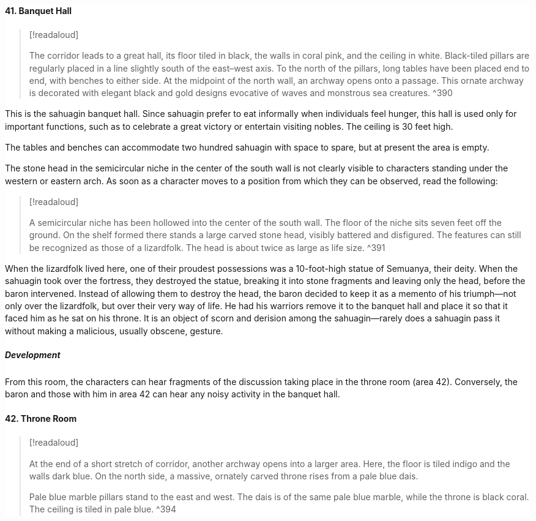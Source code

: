 #### 41. Banquet Hall

> [!readaloud] 
> 
> The corridor leads to a great hall, its floor tiled in black, the walls in coral pink, and the ceiling in white. Black-tiled pillars are regularly placed in a line slightly south of the east–west axis. To the north of the pillars, long tables have been placed end to end, with benches to either side. At the midpoint of the north wall, an archway opens onto a passage. This ornate archway is decorated with elegant black and gold designs evocative of waves and monstrous sea creatures.
^390

This is the sahuagin banquet hall. Since sahuagin prefer to eat informally when individuals feel hunger, this hall is used only for important functions, such as to celebrate a great victory or entertain visiting nobles. The ceiling is 30 feet high.

The tables and benches can accommodate two hundred sahuagin with space to spare, but at present the area is empty.

The stone head in the semicircular niche in the center of the south wall is not clearly visible to characters standing under the western or eastern arch. As soon as a character moves to a position from which they can be observed, read the following:

> [!readaloud] 
> 
> A semicircular niche has been hollowed into the center of the south wall. The floor of the niche sits seven feet off the ground. On the shelf formed there stands a large carved stone head, visibly battered and disfigured. The features can still be recognized as those of a lizardfolk. The head is about twice as large as life size.
^391

When the lizardfolk lived here, one of their proudest possessions was a 10-foot-high statue of Semuanya, their deity. When the sahuagin took over the fortress, they destroyed the statue, breaking it into stone fragments and leaving only the head, before the baron intervened. Instead of allowing them to destroy the head, the baron decided to keep it as a memento of his triumph—not only over the lizardfolk, but over their very way of life. He had his warriors remove it to the banquet hall and place it so that it faced him as he sat on his throne. It is an object of scorn and derision among the sahuagin—rarely does a sahuagin pass it without making a malicious, usually obscene, gesture.

##### Development

From this room, the characters can hear fragments of the discussion taking place in the throne room (area 42). Conversely, the baron and those with him in area 42 can hear any noisy activity in the banquet hall.

#### 42. Throne Room

> [!readaloud] 
> 
> At the end of a short stretch of corridor, another archway opens into a larger area. Here, the floor is tiled indigo and the walls dark blue. On the north side, a massive, ornately carved throne rises from a pale blue dais.
> 
> Pale blue marble pillars stand to the east and west. The dais is of the same pale blue marble, while the throne is black coral. The ceiling is tiled in pale blue.
^394
